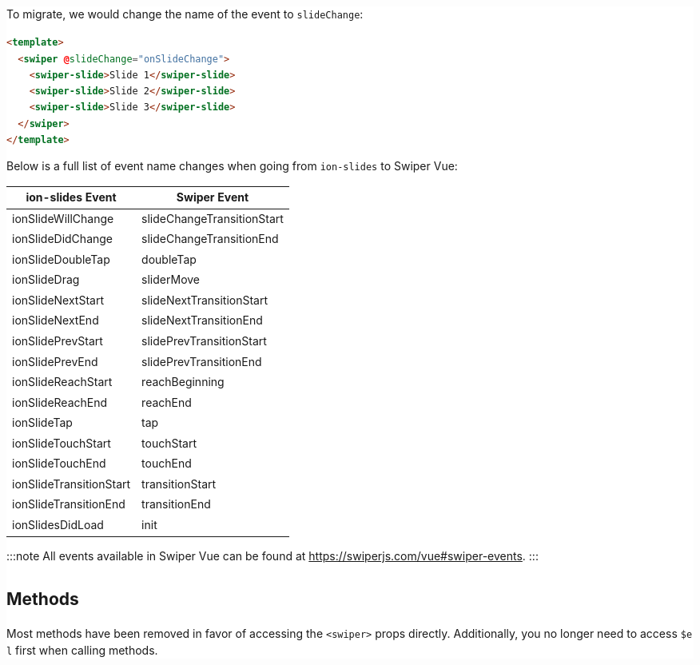 To migrate, we would change the name of the event to `slideChange`:

```html
<template>
  <swiper @slideChange="onSlideChange">
    <swiper-slide>Slide 1</swiper-slide>
    <swiper-slide>Slide 2</swiper-slide>
    <swiper-slide>Slide 3</swiper-slide>
  </swiper>
</template>
```

Below is a full list of event name changes when going from `ion-slides` to Swiper Vue:

| ion-slides Event        | Swiper Event               |
| ----------------------- | -------------------------- |
| ionSlideWillChange      | slideChangeTransitionStart |
| ionSlideDidChange       | slideChangeTransitionEnd   |
| ionSlideDoubleTap       | doubleTap                  |
| ionSlideDrag            | sliderMove                 |
| ionSlideNextStart       | slideNextTransitionStart   |
| ionSlideNextEnd         | slideNextTransitionEnd     |
| ionSlidePrevStart       | slidePrevTransitionStart   |
| ionSlidePrevEnd         | slidePrevTransitionEnd     |
| ionSlideReachStart      | reachBeginning             |
| ionSlideReachEnd        | reachEnd                   |
| ionSlideTap             | tap                        |
| ionSlideTouchStart      | touchStart                 |
| ionSlideTouchEnd        | touchEnd                   |
| ionSlideTransitionStart | transitionStart            |
| ionSlideTransitionEnd   | transitionEnd              |
| ionSlidesDidLoad        | init                       |

:::note
All events available in Swiper Vue can be found at <a href="https://swiperjs.com/vue#swiper-events" target="_blank" rel="noopener noreferrer">https://swiperjs.com/vue#swiper-events</a>.
:::

## Methods

Most methods have been removed in favor of accessing the `<swiper>` props directly. Additionally, you no longer need to access `$el` first when calling methods.
